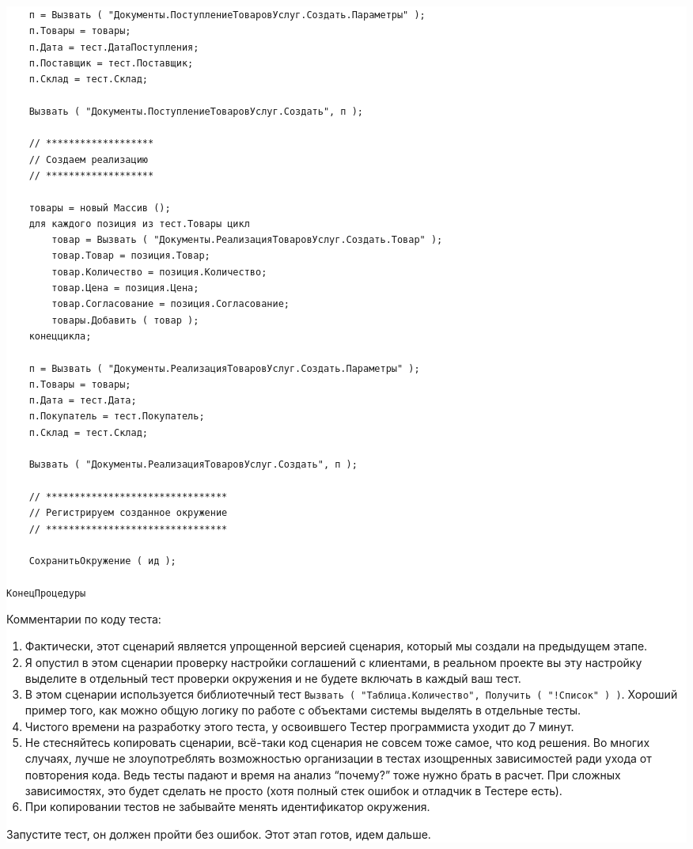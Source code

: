     	п = Вызвать ( "Документы.ПоступлениеТоваровУслуг.Создать.Параметры" );
    	п.Товары = товары;
    	п.Дата = тест.ДатаПоступления;
    	п.Поставщик = тест.Поставщик;
    	п.Склад = тест.Склад;
    
    	Вызвать ( "Документы.ПоступлениеТоваровУслуг.Создать", п );
    	
    	// *******************
    	// Создаем реализацию
    	// *******************
    	
    	товары = новый Массив ();
    	для каждого позиция из тест.Товары цикл
    		товар = Вызвать ( "Документы.РеализацияТоваровУслуг.Создать.Товар" );
    		товар.Товар = позиция.Товар;
    		товар.Количество = позиция.Количество;
    		товар.Цена = позиция.Цена;
    		товар.Согласование = позиция.Согласование;
    		товары.Добавить ( товар );
    	конеццикла;
    
    	п = Вызвать ( "Документы.РеализацияТоваровУслуг.Создать.Параметры" );
    	п.Товары = товары;
    	п.Дата = тест.Дата;
    	п.Покупатель = тест.Покупатель;
    	п.Склад = тест.Склад;
    
    	Вызвать ( "Документы.РеализацияТоваровУслуг.Создать", п );
    	
    	// ********************************
    	// Регистрируем созданное окружение
    	// ********************************
    	
    	СохранитьОкружение ( ид );
    
    КонецПроцедуры

Комментарии по коду теста:

1.  Фактически, этот сценарий является упрощенной версией сценария, который мы создали на предыдущем этапе.
2.  Я опустил в этом сценарии проверку настройки соглашений с клиентами, в реальном проекте вы эту настройку выделите в отдельный тест проверки окружения и не будете включать в каждый ваш тест.
3.  В этом сценарии используется библиотечный тест `Вызвать ( "Таблица.Количество", Получить ( "!Список" ) )`. Хороший пример того, как можно общую логику по работе с объектами системы выделять в отдельные тесты.
4.  Чистого времени на разработку этого теста, у освоившего Тестер программиста уходит до 7 минут.
5.  Не стесняйтесь копировать сценарии, всё-таки код сценария не совсем тоже самое, что код решения. Во многих случаях, лучше не злоупотреблять возможностью организации в тестах изощренных зависимостей ради ухода от повторения кода. Ведь тесты падают и время на анализ “почему?” тоже нужно брать в расчет. При сложных зависимостях, это будет сделать не просто (хотя полный стек ошибок и отладчик в Тестере есть).
6.  При копировании тестов не забывайте менять идентификатор окружения.

Запустите тест, он должен пройти без ошибок. Этот этап готов, идем дальше.
